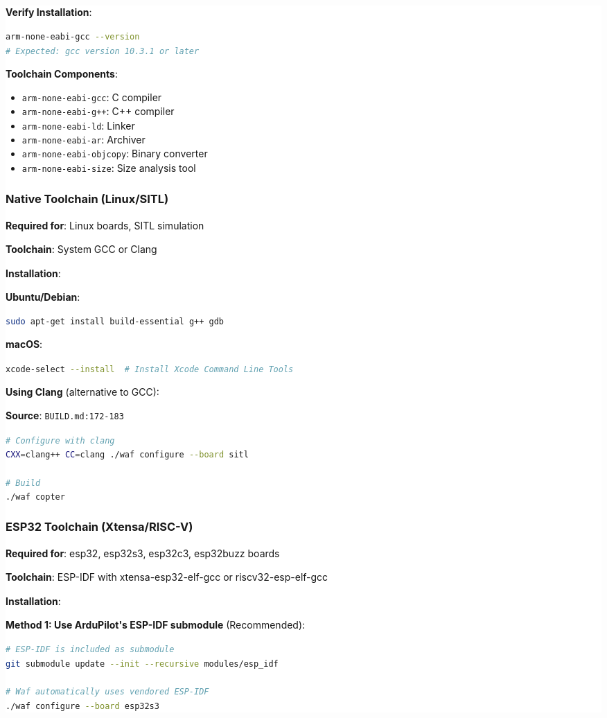 **Verify Installation**:
```bash
arm-none-eabi-gcc --version
# Expected: gcc version 10.3.1 or later
```

**Toolchain Components**:
- `arm-none-eabi-gcc`: C compiler
- `arm-none-eabi-g++`: C++ compiler
- `arm-none-eabi-ld`: Linker
- `arm-none-eabi-ar`: Archiver
- `arm-none-eabi-objcopy`: Binary converter
- `arm-none-eabi-size`: Size analysis tool

### Native Toolchain (Linux/SITL)

**Required for**: Linux boards, SITL simulation

**Toolchain**: System GCC or Clang

**Installation**:

**Ubuntu/Debian**:
```bash
sudo apt-get install build-essential g++ gdb
```

**macOS**:
```bash
xcode-select --install  # Install Xcode Command Line Tools
```

**Using Clang** (alternative to GCC):

**Source**: `BUILD.md:172-183`

```bash
# Configure with clang
CXX=clang++ CC=clang ./waf configure --board sitl

# Build
./waf copter
```

### ESP32 Toolchain (Xtensa/RISC-V)

**Required for**: esp32, esp32s3, esp32c3, esp32buzz boards

**Toolchain**: ESP-IDF with xtensa-esp32-elf-gcc or riscv32-esp-elf-gcc

**Installation**:

**Method 1: Use ArduPilot's ESP-IDF submodule** (Recommended):
```bash
# ESP-IDF is included as submodule
git submodule update --init --recursive modules/esp_idf

# Waf automatically uses vendored ESP-IDF
./waf configure --board esp32s3
```
